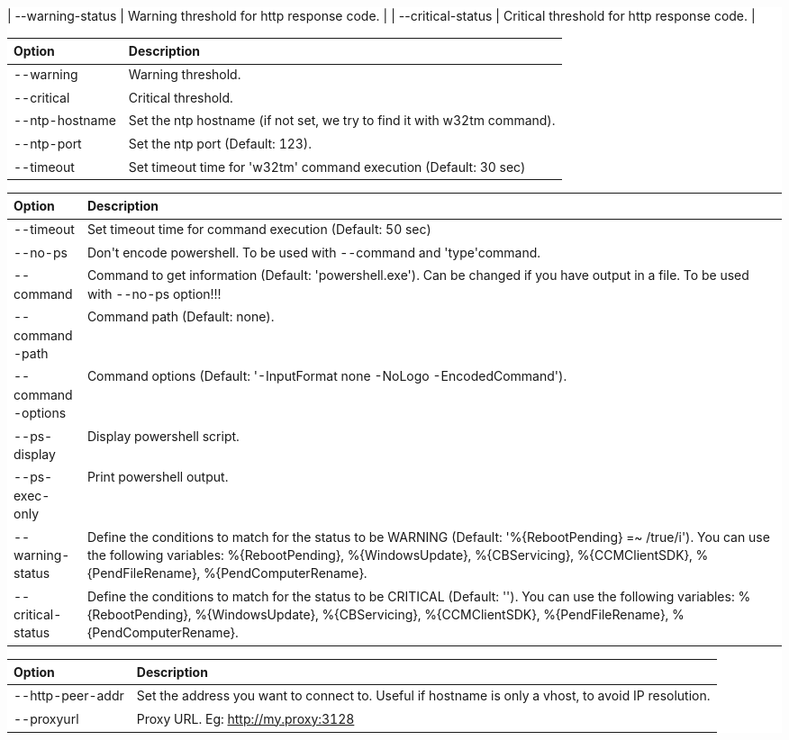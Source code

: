 | --warning-status  | Warning threshold for http response code.                                                                                                                                                                                                                                                   |
| --critical-status | Critical threshold for http response code.                                                                                                                                                                                                                                                  |

</TabItem>
<TabItem value="Ntp" label="Ntp">

| Option         | Description                                                                |
|:---------------|:---------------------------------------------------------------------------|
| --warning      | Warning threshold.                                                         |
| --critical     | Critical threshold.                                                        |
| --ntp-hostname | Set the ntp hostname (if not set, we try to find it with w32tm command).   |
| --ntp-port     | Set the ntp port (Default: 123).                                           |
| --timeout      | Set timeout time for 'w32tm' command execution (Default: 30 sec)           |

</TabItem>
<TabItem value="Pending-Reboot" label="Pending-Reboot">

| Option            | Description                                                                                                                                                                                                                                                 |
|:------------------|:------------------------------------------------------------------------------------------------------------------------------------------------------------------------------------------------------------------------------------------------------------|
| --timeout         | Set timeout time for command execution (Default: 50 sec)                                                                                                                                                                                                    |
| --no-ps           | Don't encode powershell. To be used with --command and 'type'command.                                                                                                                                                                                       |
| --command         | Command to get information (Default: 'powershell.exe'). Can be changed if you have output in a file. To be used with --no-ps option!!!                                                                                                                      |
| --command-path    | Command path (Default: none).                                                                                                                                                                                                                               |
| --command-options | Command options (Default: '-InputFormat none -NoLogo -EncodedCommand').                                                                                                                                                                                     |
| --ps-display      | Display powershell script.                                                                                                                                                                                                                                  |
| --ps-exec-only    | Print powershell output.                                                                                                                                                                                                                                    |
| --warning-status  | Define the conditions to match for the status to be WARNING (Default: '%{RebootPending} =~ /true/i'). You can use the following variables: %{RebootPending}, %{WindowsUpdate}, %{CBServicing}, %{CCMClientSDK}, %{PendFileRename}, %{PendComputerRename}.   |
| --critical-status | Define the conditions to match for the status to be CRITICAL (Default: ''). You can use the following variables: %{RebootPending}, %{WindowsUpdate}, %{CBServicing}, %{CCMClientSDK}, %{PendFileRename}, %{PendComputerRename}.                             |

</TabItem>
<TabItem value="Process-generic" label="Process-generic">

| Option            | Description                                                                                                                                                                                                                                                                                 |
|:------------------|:--------------------------------------------------------------------------------------------------------------------------------------------------------------------------------------------------------------------------------------------------------------------------------------------|
| --http-peer-addr  | Set the address you want to connect to. Useful if hostname is only a vhost, to avoid IP resolution.                                                                                                                                                                                         |
| --proxyurl        | Proxy URL. Eg: http://my.proxy:3128                                                                                                                                                                                                                                                         |